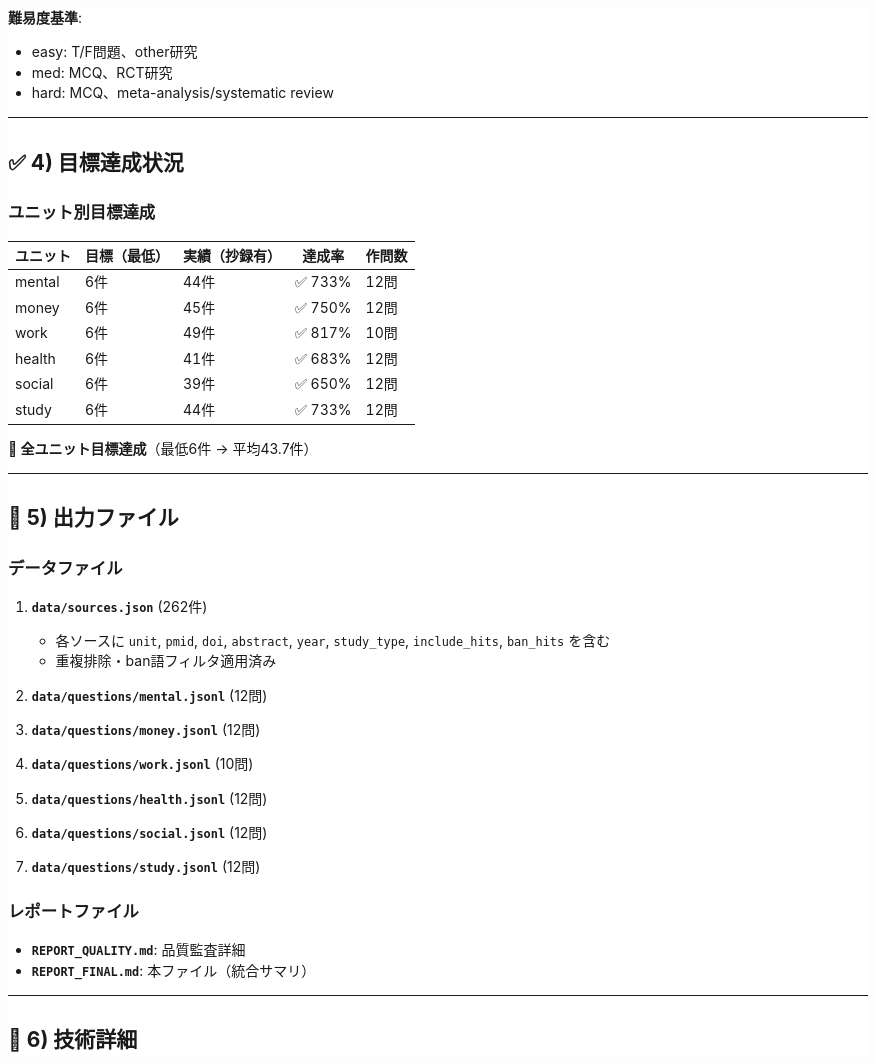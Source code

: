 **難易度基準**:
- easy: T/F問題、other研究
- med: MCQ、RCT研究
- hard: MCQ、meta-analysis/systematic review

---

## ✅ 4) 目標達成状況

### ユニット別目標達成

| ユニット | 目標（最低） | 実績（抄録有） | 達成率 | 作問数 |
|---------|------------|--------------|--------|--------|
| mental  | 6件        | 44件         | ✅ 733% | 12問   |
| money   | 6件        | 45件         | ✅ 750% | 12問   |
| work    | 6件        | 49件         | ✅ 817% | 10問   |
| health  | 6件        | 41件         | ✅ 683% | 12問   |
| social  | 6件        | 39件         | ✅ 650% | 12問   |
| study   | 6件        | 44件         | ✅ 733% | 12問   |

**🎉 全ユニット目標達成**（最低6件 → 平均43.7件）

---

## 📁 5) 出力ファイル

### データファイル

1. **`data/sources.json`** (262件)
   - 各ソースに `unit`, `pmid`, `doi`, `abstract`, `year`, `study_type`, `include_hits`, `ban_hits` を含む
   - 重複排除・ban語フィルタ適用済み

2. **`data/questions/mental.jsonl`** (12問)
3. **`data/questions/money.jsonl`** (12問)
4. **`data/questions/work.jsonl`** (10問)
5. **`data/questions/health.jsonl`** (12問)
6. **`data/questions/social.jsonl`** (12問)
7. **`data/questions/study.jsonl`** (12問)

### レポートファイル

- **`REPORT_QUALITY.md`**: 品質監査詳細
- **`REPORT_FINAL.md`**: 本ファイル（統合サマリ）

---

## 🔧 6) 技術詳細
